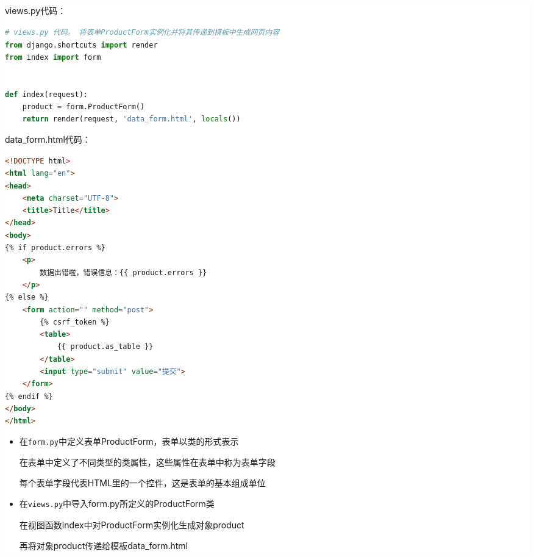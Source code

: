 

views.py代码：

```python
# views.py 代码。 将表单ProductForm实例化并将其传递到模板中生成网页内容
from django.shortcuts import render
from index import form


def index(request):
    product = form.ProductForm()
    return render(request, 'data_form.html', locals())

```



data_form.html代码：

```html
<!DOCTYPE html>
<html lang="en">
<head>
    <meta charset="UTF-8">
    <title>Title</title>
</head>
<body>
{% if product.errors %}
    <p>
        数据出错啦，错误信息：{{ product.errors }}
    </p>
{% else %}
    <form action="" method="post">
        {% csrf_token %}
        <table>
            {{ product.as_table }}
        </table>
        <input type="submit" value="提交">
    </form>
{% endif %}
</body>
</html>
```



- 在`form.py`中定义表单ProductForm，表单以类的形式表示

  在表单中定义了不同类型的类属性，这些属性在表单中称为表单字段

  每个表单字段代表HTML里的一个控件，这是表单的基本组成单位

- 在`views.py`中导入form.py所定义的ProductForm类

  在视图函数index中对ProductForm实例化生成对象product

  再将对象product传递给模板data_form.html
